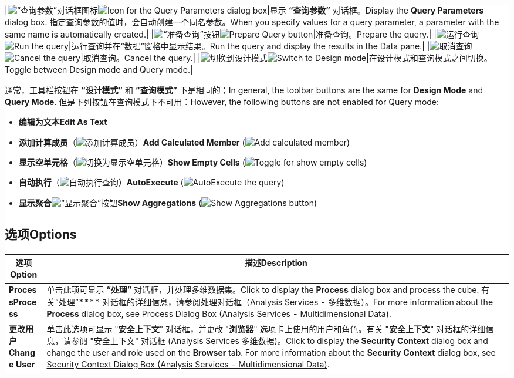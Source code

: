 |<span data-ttu-id="736e4-128">![“查询参数”对话框图标](media/iconqueryparameter.gif "“查询参数”对话框图标")</span><span class="sxs-lookup"><span data-stu-id="736e4-128">![Icon for the Query Parameters dialog box](media/iconqueryparameter.gif "Icon for the Query Parameters dialog box")</span></span>|<span data-ttu-id="736e4-129">显示 **“查询参数”** 对话框。</span><span class="sxs-lookup"><span data-stu-id="736e4-129">Display the **Query Parameters** dialog box.</span></span> <span data-ttu-id="736e4-130">指定查询参数的值时，会自动创建一个同名参数。</span><span class="sxs-lookup"><span data-stu-id="736e4-130">When you specify values for a query parameter, a parameter with the same name is automatically created.</span></span>|
|<span data-ttu-id="736e4-131">![“准备查询”按钮](media/rsqdicon-preparequery.gif "“准备查询”按钮")</span><span class="sxs-lookup"><span data-stu-id="736e4-131">![Prepare Query button](media/rsqdicon-preparequery.gif "Prepare Query button")</span></span>|<span data-ttu-id="736e4-132">准备查询。</span><span class="sxs-lookup"><span data-stu-id="736e4-132">Prepare the query.</span></span>|
|<span data-ttu-id="736e4-133">![运行查询](media/rsqdicon-run.gif "运行查询")</span><span class="sxs-lookup"><span data-stu-id="736e4-133">![Run the query](media/rsqdicon-run.gif "Run the query")</span></span>|<span data-ttu-id="736e4-134">运行查询并在“数据”窗格中显示结果。</span><span class="sxs-lookup"><span data-stu-id="736e4-134">Run the query and display the results in the Data pane.</span></span>|
|<span data-ttu-id="736e4-135">![取消查询](media/rsqdicon-cancel.gif "取消查询")</span><span class="sxs-lookup"><span data-stu-id="736e4-135">![Cancel the query](media/rsqdicon-cancel.gif "Cancel the query")</span></span>|<span data-ttu-id="736e4-136">取消查询。</span><span class="sxs-lookup"><span data-stu-id="736e4-136">Cancel the query.</span></span>|
|<span data-ttu-id="736e4-137">![切换到设计模式](media/rsqdicon-designmode.gif "切换到设计模式")</span><span class="sxs-lookup"><span data-stu-id="736e4-137">![Switch to Design mode](media/rsqdicon-designmode.gif "Switch to Design mode")</span></span>|<span data-ttu-id="736e4-138">在设计模式和查询模式之间切换。</span><span class="sxs-lookup"><span data-stu-id="736e4-138">Toggle between Design mode and Query mode.</span></span>|

 <span data-ttu-id="736e4-139">通常，工具栏按钮在 **“设计模式”** 和 **“查询模式”** 下是相同的；</span><span class="sxs-lookup"><span data-stu-id="736e4-139">In general, the toolbar buttons are the same for **Design Mode** and **Query Mode**.</span></span> <span data-ttu-id="736e4-140">但是下列按钮在查询模式下不可用：</span><span class="sxs-lookup"><span data-stu-id="736e4-140">However, the following buttons are not enabled for Query mode:</span></span>

-   <span data-ttu-id="736e4-141">**编辑为文本**</span><span class="sxs-lookup"><span data-stu-id="736e4-141">**Edit As Text**</span></span>

-   <span data-ttu-id="736e4-142">**添加计算成员**（![添加计算成员](media/rsqdicon-addcalculatedmember.gif "添加计算成员")）</span><span class="sxs-lookup"><span data-stu-id="736e4-142">**Add Calculated Member** (![Add calculated member](media/rsqdicon-addcalculatedmember.gif "Add calculated member"))</span></span>

-   <span data-ttu-id="736e4-143">**显示空单元格**（![切换为显示空单元格](media/rsqdicon-showemptycells.gif "切换为显示空单元格")）</span><span class="sxs-lookup"><span data-stu-id="736e4-143">**Show Empty Cells** (![Toggle for show empty cells](media/rsqdicon-showemptycells.gif "Toggle for show empty cells"))</span></span>

-   <span data-ttu-id="736e4-144">**自动执行**（![自动执行查询](media/rsqdicon-autoexecute.gif "自动执行查询")）</span><span class="sxs-lookup"><span data-stu-id="736e4-144">**AutoExecute** (![AutoExecute the query](media/rsqdicon-autoexecute.gif "AutoExecute the query"))</span></span>

-   <span data-ttu-id="736e4-145">**显示聚合**![“显示聚合”按钮](media/rsqdicon-showaggregations.gif "“显示聚合”按钮")</span><span class="sxs-lookup"><span data-stu-id="736e4-145">**Show Aggregations** (![Show Aggregations button](media/rsqdicon-showaggregations.gif "Show Aggregations button"))</span></span>

## <a name="options"></a><span data-ttu-id="736e4-146">选项</span><span class="sxs-lookup"><span data-stu-id="736e4-146">Options</span></span>

|<span data-ttu-id="736e4-147">选项</span><span class="sxs-lookup"><span data-stu-id="736e4-147">Option</span></span>|<span data-ttu-id="736e4-148">描述</span><span class="sxs-lookup"><span data-stu-id="736e4-148">Description</span></span>|
|------------|-----------------|
|<span data-ttu-id="736e4-149">**Process**</span><span class="sxs-lookup"><span data-stu-id="736e4-149">**Process**</span></span>|<span data-ttu-id="736e4-150">单击此项可显示 **“处理”** 对话框，并处理多维数据集。</span><span class="sxs-lookup"><span data-stu-id="736e4-150">Click to display the **Process** dialog box and process the cube.</span></span> <span data-ttu-id="736e4-151">有关“处理”\*\*\*\* 对话框的详细信息，请参阅[处理对话框（Analysis Services - 多维数据）](process-dialog-box-analysis-services-multidimensional-data.md)。</span><span class="sxs-lookup"><span data-stu-id="736e4-151">For more information about the **Process** dialog box, see [Process Dialog Box &#40;Analysis Services - Multidimensional Data&#41;](process-dialog-box-analysis-services-multidimensional-data.md).</span></span>|
|<span data-ttu-id="736e4-152">**更改用户**</span><span class="sxs-lookup"><span data-stu-id="736e4-152">**Change User**</span></span>|<span data-ttu-id="736e4-153">单击此选项可显示 "**安全上下文**" 对话框，并更改 "**浏览器**" 选项卡上使用的用户和角色。有关 "**安全上下文**" 对话框的详细信息，请参阅 "[安全上下文" 对话框 &#40;Analysis Services 多维数据&#41;](security-context-dialog-box-analysis-services-multidimensional-data.md)。</span><span class="sxs-lookup"><span data-stu-id="736e4-153">Click to display the **Security Context** dialog box and change the user and role used on the **Browser** tab. For more information about the **Security Context** dialog box, see [Security Context Dialog Box &#40;Analysis Services - Multidimensional Data&#41;](security-context-dialog-box-analysis-services-multidimensional-data.md).</span></span>|
